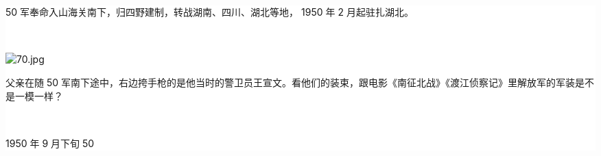   </span>
  <span class="s2">
   50
  </span>
  <span class="s1">
   军奉命入山海关南下，归四野建制，转战湖南、四川、湖北等地，
  </span>
  <span class="s2">
   1950
  </span>
  <span class="s1">
   年
  </span>
  <span class="s2">
   2
  </span>
  <span class="s1">
   月起驻扎湖北。
  </span>
 </p>
 <p class="p1">
  <span class="s1">
  </span>
  <br/>
 </p>
 <p class="p3">
  <span class="s1">
   <img alt="70.jpg" border="0" height="315" src="/medias/contents/4873/70.jpg" width="389"/>
  </span>
 </p>
 <p class="p2">
  <span class="s1">
   父亲在随
  </span>
  <span class="s2">
   50
  </span>
  <span class="s1">
   军南下途中，右边挎手枪的是他当时的警卫员王宣文。看他们的装束，跟电影《南征北战》《渡江侦察记》里解放军的军装是不是一模一样？
  </span>
 </p>
 <p class="p1">
  <span class="s1">
  </span>
  <br/>
 </p>
 <p class="p2">
  <span class="s2">
   1950
  </span>
  <span class="s1">
   年
  </span>
  <span class="s2">
   9
  </span>
  <span class="s1">
   月下旬
  </span>
  <span class="s2">
   50
  </span>
  <span class="s1">